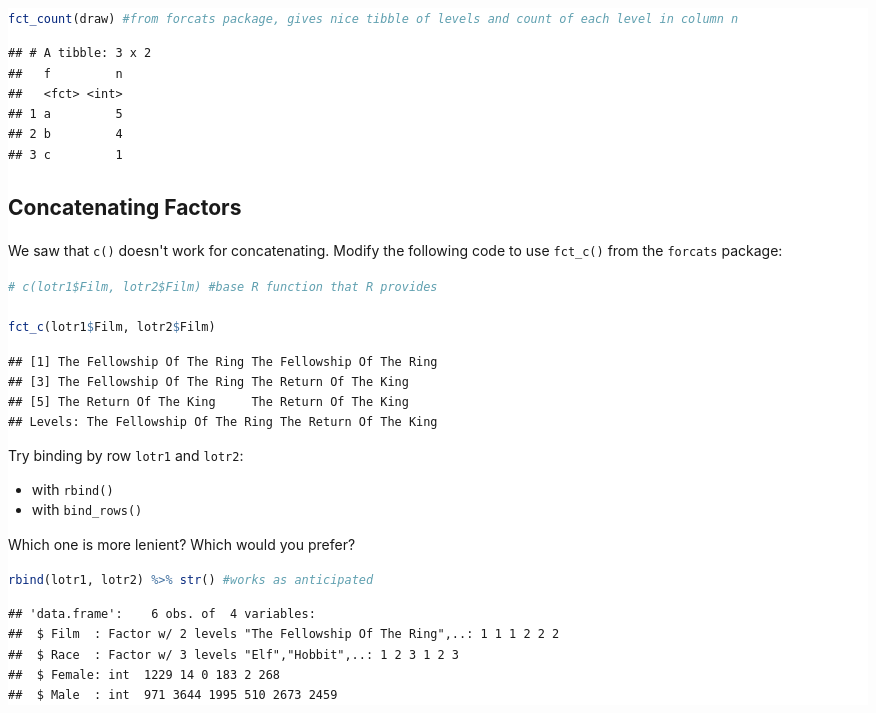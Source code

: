 ``` r
fct_count(draw) #from forcats package, gives nice tibble of levels and count of each level in column n
```

    ## # A tibble: 3 x 2
    ##   f         n
    ##   <fct> <int>
    ## 1 a         5
    ## 2 b         4
    ## 3 c         1

Concatenating Factors
---------------------

We saw that `c()` doesn't work for concatenating. Modify the following code to use `fct_c()` from the `forcats` package:

``` r
# c(lotr1$Film, lotr2$Film) #base R function that R provides

fct_c(lotr1$Film, lotr2$Film)
```

    ## [1] The Fellowship Of The Ring The Fellowship Of The Ring
    ## [3] The Fellowship Of The Ring The Return Of The King    
    ## [5] The Return Of The King     The Return Of The King    
    ## Levels: The Fellowship Of The Ring The Return Of The King

Try binding by row `lotr1` and `lotr2`:

-   with `rbind()`
-   with `bind_rows()`

Which one is more lenient? Which would you prefer?

``` r
rbind(lotr1, lotr2) %>% str() #works as anticipated 
```

    ## 'data.frame':    6 obs. of  4 variables:
    ##  $ Film  : Factor w/ 2 levels "The Fellowship Of The Ring",..: 1 1 1 2 2 2
    ##  $ Race  : Factor w/ 3 levels "Elf","Hobbit",..: 1 2 3 1 2 3
    ##  $ Female: int  1229 14 0 183 2 268
    ##  $ Male  : int  971 3644 1995 510 2673 2459
